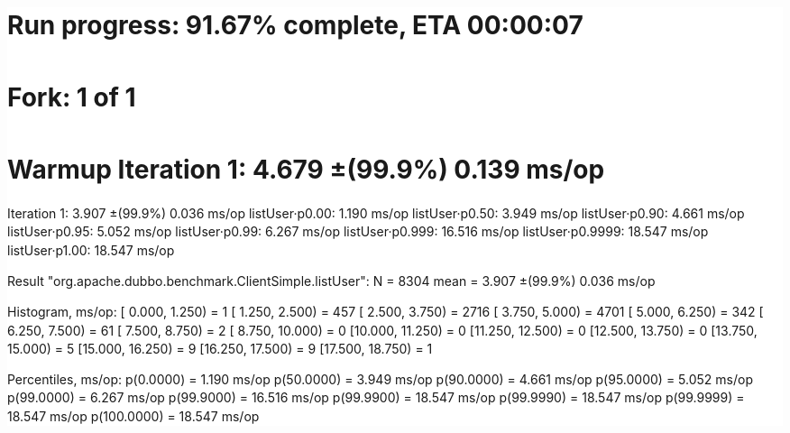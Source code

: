 # Run progress: 91.67% complete, ETA 00:00:07
# Fork: 1 of 1
# Warmup Iteration   1: 4.679 ±(99.9%) 0.139 ms/op
Iteration   1: 3.907 ±(99.9%) 0.036 ms/op
                 listUser·p0.00:   1.190 ms/op
                 listUser·p0.50:   3.949 ms/op
                 listUser·p0.90:   4.661 ms/op
                 listUser·p0.95:   5.052 ms/op
                 listUser·p0.99:   6.267 ms/op
                 listUser·p0.999:  16.516 ms/op
                 listUser·p0.9999: 18.547 ms/op
                 listUser·p1.00:   18.547 ms/op



Result "org.apache.dubbo.benchmark.ClientSimple.listUser":
  N = 8304
  mean =      3.907 ±(99.9%) 0.036 ms/op

  Histogram, ms/op:
    [ 0.000,  1.250) = 1 
    [ 1.250,  2.500) = 457 
    [ 2.500,  3.750) = 2716 
    [ 3.750,  5.000) = 4701 
    [ 5.000,  6.250) = 342 
    [ 6.250,  7.500) = 61 
    [ 7.500,  8.750) = 2 
    [ 8.750, 10.000) = 0 
    [10.000, 11.250) = 0 
    [11.250, 12.500) = 0 
    [12.500, 13.750) = 0 
    [13.750, 15.000) = 5 
    [15.000, 16.250) = 9 
    [16.250, 17.500) = 9 
    [17.500, 18.750) = 1 

  Percentiles, ms/op:
      p(0.0000) =      1.190 ms/op
     p(50.0000) =      3.949 ms/op
     p(90.0000) =      4.661 ms/op
     p(95.0000) =      5.052 ms/op
     p(99.0000) =      6.267 ms/op
     p(99.9000) =     16.516 ms/op
     p(99.9900) =     18.547 ms/op
     p(99.9990) =     18.547 ms/op
     p(99.9999) =     18.547 ms/op
    p(100.0000) =     18.547 ms/op

